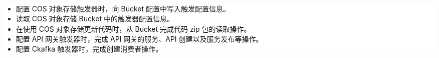 - 配置 COS 对象存储触发器时，向 Bucket 配置中写入触发配置信息。   
 - 读取 COS 对象存储 Bucket 中的触发器配置信息。   
 - 在使用 COS 对象存储更新代码时，从 Bucket 完成代码 zip 包的读取操作。   
 - 配置 API 网关触发器时，完成 API 网关的服务、API 创建以及服务发布等操作。   
 - 配置 Ckafka 触发器时，完成创建消费者操作。   
